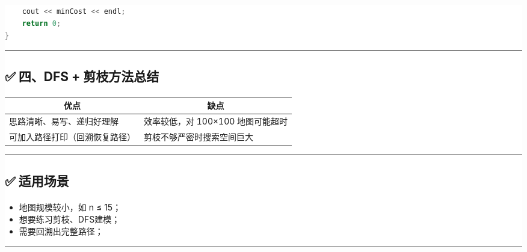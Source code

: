 ```cpp
    cout << minCost << endl;
    return 0;
}
```

---

## ✅ 四、DFS + 剪枝方法总结

| 优点              | 缺点                    |
| --------------- | --------------------- |
| 思路清晰、易写、递归好理解   | 效率较低，对 100×100 地图可能超时 |
| 可加入路径打印（回溯恢复路径） | 剪枝不够严密时搜索空间巨大         |

---

## ✅ 适用场景

* 地图规模较小，如 n ≤ 15；
* 想要练习剪枝、DFS建模；
* 需要回溯出完整路径；

---
